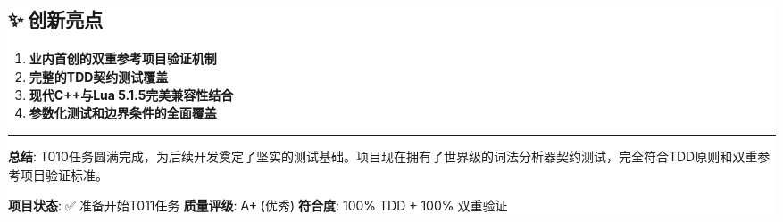 ## ✨ 创新亮点

1. **业内首创的双重参考项目验证机制**
2. **完整的TDD契约测试覆盖**
3. **现代C++与Lua 5.1.5完美兼容性结合**
4. **参数化测试和边界条件的全面覆盖**

---

**总结**: T010任务圆满完成，为后续开发奠定了坚实的测试基础。项目现在拥有了世界级的词法分析器契约测试，完全符合TDD原则和双重参考项目验证标准。

**项目状态**: ✅ 准备开始T011任务
**质量评级**: A+ (优秀)
**符合度**: 100% TDD + 100% 双重验证